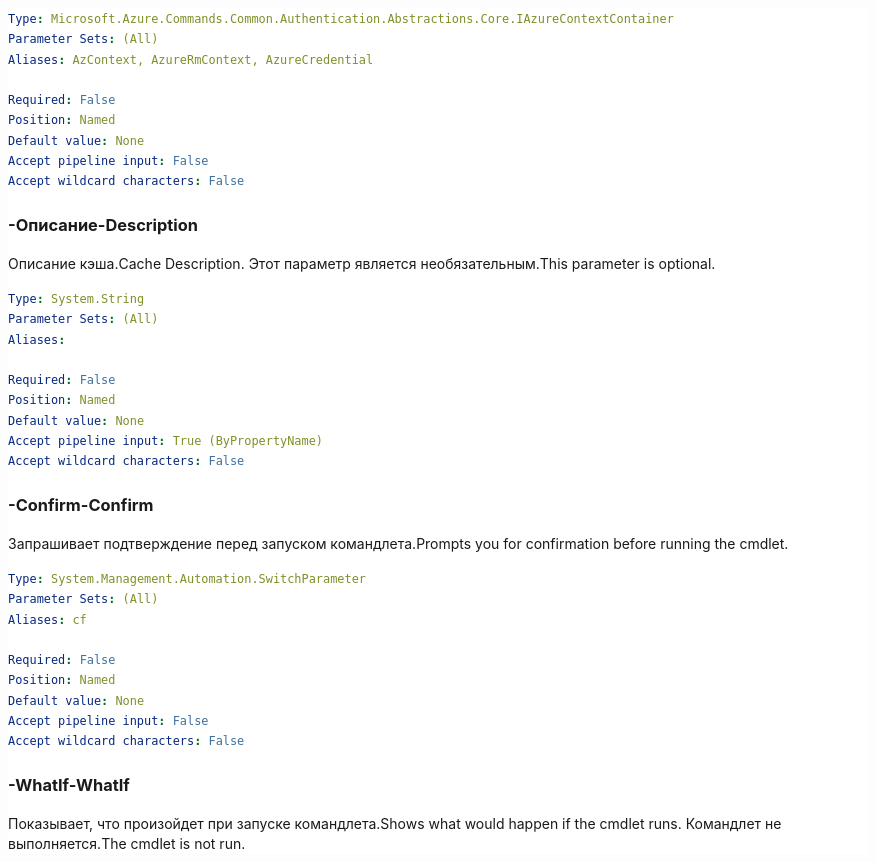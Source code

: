 ```yaml
Type: Microsoft.Azure.Commands.Common.Authentication.Abstractions.Core.IAzureContextContainer
Parameter Sets: (All)
Aliases: AzContext, AzureRmContext, AzureCredential

Required: False
Position: Named
Default value: None
Accept pipeline input: False
Accept wildcard characters: False
```

### <span data-ttu-id="6a523-126">-Описание</span><span class="sxs-lookup"><span data-stu-id="6a523-126">-Description</span></span>
<span data-ttu-id="6a523-127">Описание кэша.</span><span class="sxs-lookup"><span data-stu-id="6a523-127">Cache Description.</span></span>
<span data-ttu-id="6a523-128">Этот параметр является необязательным.</span><span class="sxs-lookup"><span data-stu-id="6a523-128">This parameter is optional.</span></span>

```yaml
Type: System.String
Parameter Sets: (All)
Aliases:

Required: False
Position: Named
Default value: None
Accept pipeline input: True (ByPropertyName)
Accept wildcard characters: False
```

### <span data-ttu-id="6a523-129">-Confirm</span><span class="sxs-lookup"><span data-stu-id="6a523-129">-Confirm</span></span>
<span data-ttu-id="6a523-130">Запрашивает подтверждение перед запуском командлета.</span><span class="sxs-lookup"><span data-stu-id="6a523-130">Prompts you for confirmation before running the cmdlet.</span></span>

```yaml
Type: System.Management.Automation.SwitchParameter
Parameter Sets: (All)
Aliases: cf

Required: False
Position: Named
Default value: None
Accept pipeline input: False
Accept wildcard characters: False
```

### <span data-ttu-id="6a523-131">-WhatIf</span><span class="sxs-lookup"><span data-stu-id="6a523-131">-WhatIf</span></span>
<span data-ttu-id="6a523-132">Показывает, что произойдет при запуске командлета.</span><span class="sxs-lookup"><span data-stu-id="6a523-132">Shows what would happen if the cmdlet runs.</span></span>
<span data-ttu-id="6a523-133">Командлет не выполняется.</span><span class="sxs-lookup"><span data-stu-id="6a523-133">The cmdlet is not run.</span></span>
